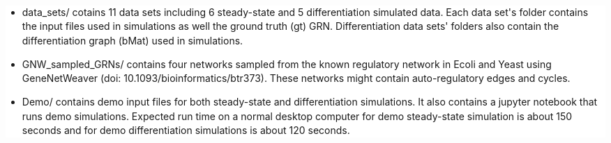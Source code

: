 * data_sets/ cotains 11 data sets including 6 steady-state and 5 differentiation simulated data. Each data set's folder contains the input files used in simulations as well the ground truth (gt) GRN. Differentiation data sets' folders also contain the differentiation graph (bMat) used in simulations.

* GNW_sampled_GRNs/ contains four networks sampled from the known regulatory network in Ecoli and Yeast using GeneNetWeaver (doi: 10.1093/bioinformatics/btr373). These networks might contain auto-regulatory edges and cycles.

* Demo/ contains demo input files for both steady-state and differentiation simulations. It also contains a jupyter notebook that runs demo simulations. Expected run time on a normal desktop computer for demo steady-state simulation is about 150 seconds and for demo differentiation simulations is about 120 seconds. 
